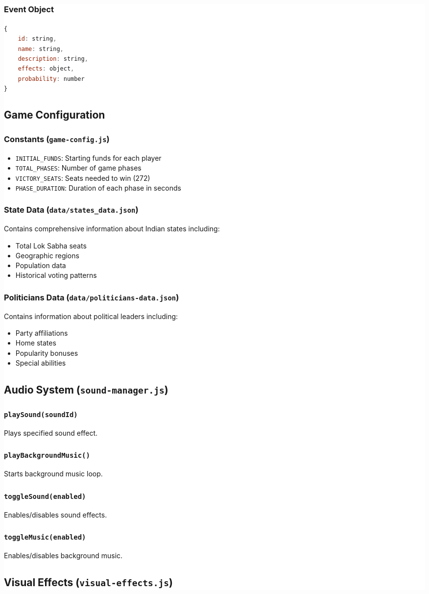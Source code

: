 ### Event Object
```javascript
{
    id: string,
    name: string,
    description: string,
    effects: object,
    probability: number
}
```

## Game Configuration

### Constants (`game-config.js`)
- `INITIAL_FUNDS`: Starting funds for each player
- `TOTAL_PHASES`: Number of game phases
- `VICTORY_SEATS`: Seats needed to win (272)
- `PHASE_DURATION`: Duration of each phase in seconds

### State Data (`data/states_data.json`)
Contains comprehensive information about Indian states including:
- Total Lok Sabha seats
- Geographic regions
- Population data
- Historical voting patterns

### Politicians Data (`data/politicians-data.json`)
Contains information about political leaders including:
- Party affiliations
- Home states
- Popularity bonuses
- Special abilities

## Audio System (`sound-manager.js`)

### `playSound(soundId)`
Plays specified sound effect.

### `playBackgroundMusic()`
Starts background music loop.

### `toggleSound(enabled)`
Enables/disables sound effects.

### `toggleMusic(enabled)`
Enables/disables background music.

## Visual Effects (`visual-effects.js`)
